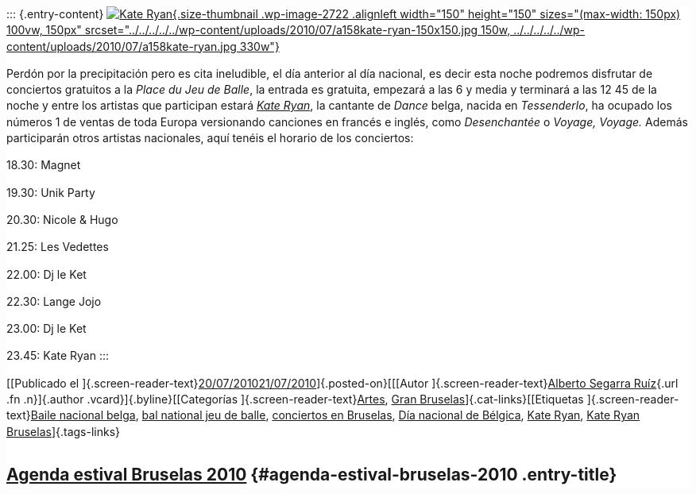 ::: {.entry-content}
[![Kate
Ryan](../../../../../wp-content/uploads/2010/07/a158kate-ryan-150x150.jpg){.size-thumbnail
.wp-image-2722 .alignleft width="150" height="150"
sizes="(max-width: 150px) 100vw, 150px"
srcset="../../../../../wp-content/uploads/2010/07/a158kate-ryan-150x150.jpg 150w, ../../../../../wp-content/uploads/2010/07/a158kate-ryan.jpg 330w"}](http://www.blogbruselas.com/2010/07/kate-ryan-baile-nacional.html/a158kate-ryan "Sitio oficial de Kate Ryan")

Perdón por la precipitación pero es cita ineludible, el día anterior al
día nacional, es decir esta noche podremos disfrutar de conciertos
gratuitos a la *Place du Jeu de Balle*, la entrada es gratuita, empezará
a las 6 y media y terminará a las 12 45 de la noche y entre los artistas
que participan estará [*Kate
Ryan*](http://www.kateryan.be/ "Sitio oficial de Kate Ryan"), la
cantante de *Dance* belga, nacida en *Tessenderlo*, ha ocupado los
números 1 de ventas de toda Europa versionando canciones en francés e
inglés, como *Desenchantée* o *Voyage, Voyage.* Además participarán
otros artistas nacionales, aquí tenéis el horario de los conciertos:

18.30: Magnet

19.30: Unik Party

20.30: Nicole & Hugo

21.25: Les Vedettes

22.00: Dj le Ket

22.30: Lange Jojo

23.00: Dj le Ket

23.45: Kate Ryan
:::

[[Publicado el
]{.screen-reader-text}[20/07/201021/07/2010](../../../../../index.html?p=2721)]{.posted-on}[[[Autor
]{.screen-reader-text}[Alberto Segarra
Ruíz](../../../../author/albertosegarraruiz/index.html){.url .fn
.n}]{.author .vcard}]{.byline}[[Categorías
]{.screen-reader-text}[Artes](../../../../category/artes/index.html),
[Gran
Bruselas](../../../../category/gran-bruselas/index.html)]{.cat-links}[[Etiquetas
]{.screen-reader-text}[Baile nacional
belga](../../../baile-nacional-belga/index.html), [bal national jeu de
balle](../../../bal-national-jeu-de-balle/index.html), [conciertos en
Bruselas](../../index.html), [Día nacional de
Bélgica](../../../dia-nacional-de-belgica/index.html), [Kate
Ryan](../../../kate-ryan/index.html), [Kate Ryan
Bruselas](../../../kate-ryan-bruselas/index.html)]{.tags-links}

[Agenda estival Bruselas 2010](../../../../../index.html?p=2559) {#agenda-estival-bruselas-2010 .entry-title}
----------------------------------------------------------------
